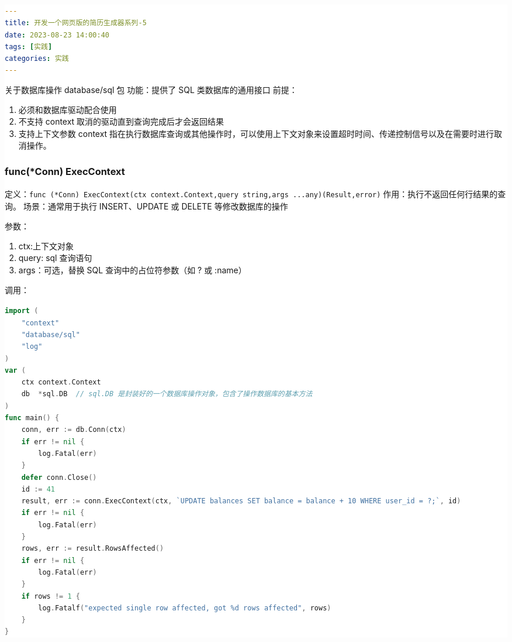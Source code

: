 ```yaml
---
title: 开发一个网页版的简历生成器系列-5
date: 2023-08-23 14:00:40
tags: [实践]
categories: 实践
---
```


关于数据库操作 database/sql 包
功能：提供了 SQL 类数据库的通用接口
前提：

1. 必须和数据库驱动配合使用
2. 不支持 context 取消的驱动直到查询完成后才会返回结果
3. 支持上下文参数 context 指在执行数据库查询或其他操作时，可以使用上下文对象来设置超时时间、传递控制信号以及在需要时进行取消操作。

### func(\*Conn) ExecContext

定义：`func (*Conn) ExecContext(ctx context.Context,query string,args ...any)(Result,error)`
作用：执行不返回任何行结果的查询。
场景：通常用于执行 INSERT、UPDATE 或 DELETE 等修改数据库的操作

参数：

1. ctx:上下文对象
2. query: sql 查询语句
3. args：可选，替换 SQL 查询中的占位符参数（如 ? 或 :name）

调用：

```go
import (
	"context"
	"database/sql"
	"log"
)
var (
	ctx context.Context
	db  *sql.DB  // sql.DB 是封装好的一个数据库操作对象，包含了操作数据库的基本方法
)
func main() {
	conn, err := db.Conn(ctx)
	if err != nil {
		log.Fatal(err)
	}
	defer conn.Close()
	id := 41
	result, err := conn.ExecContext(ctx, `UPDATE balances SET balance = balance + 10 WHERE user_id = ?;`, id)
	if err != nil {
		log.Fatal(err)
	}
	rows, err := result.RowsAffected()
	if err != nil {
		log.Fatal(err)
	}
	if rows != 1 {
		log.Fatalf("expected single row affected, got %d rows affected", rows)
	}
}
```
